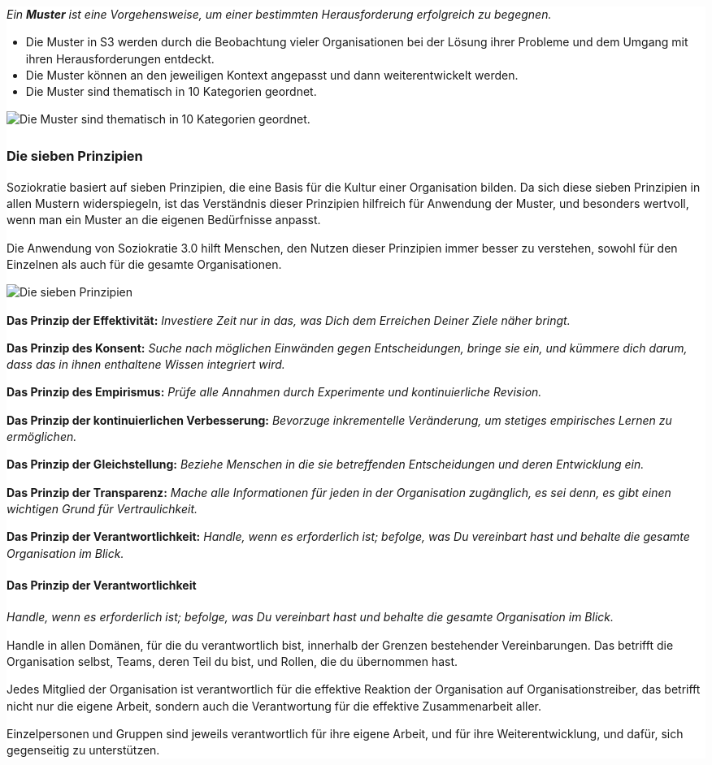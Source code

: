 _Ein **Muster** ist eine Vorgehensweise, um einer bestimmten Herausforderung erfolgreich zu begegnen._

- Die Muster in S3 werden durch die Beobachtung vieler Organisationen bei der Lösung ihrer Probleme und dem Umgang mit ihren Herausforderungen entdeckt.
- Die Muster können an den jeweiligen Kontext angepasst und dann weiterentwickelt werden.
- Die Muster sind thematisch in 10 Kategorien geordnet.

![Die Muster sind thematisch in 10 Kategorien geordnet.](img/pattern-group-headers/all-groups-dark.png)

### Die sieben Prinzipien

Soziokratie basiert auf sieben Prinzipien, die eine Basis für die Kultur einer Organisation bilden. Da sich diese sieben Prinzipien in allen Mustern widerspiegeln, ist das Verständnis dieser Prinzipien hilfreich für Anwendung der Muster, und besonders wertvoll, wenn man ein Muster an die eigenen Bedürfnisse anpasst.

Die Anwendung von Soziokratie 3.0 hilft Menschen, den Nutzen dieser Prinzipien immer besser zu verstehen, sowohl für den Einzelnen als auch für die gesamte Organisationen.

![Die sieben Prinzipien](img/framework/s3-principles-plain.png)

**Das Prinzip der Effektivität:** *Investiere Zeit nur in das, was Dich dem Erreichen Deiner Ziele näher bringt.*

**Das Prinzip des Konsent:** *Suche nach möglichen Einwänden gegen Entscheidungen, bringe sie ein, und kümmere dich darum, dass das in ihnen enthaltene Wissen integriert wird.*

**Das Prinzip des Empirismus:** *Prüfe alle Annahmen durch Experimente und kontinuierliche Revision.*

**Das Prinzip der kontinuierlichen Verbesserung:** *Bevorzuge inkrementelle Veränderung, um stetiges empirisches Lernen zu ermöglichen.*

**Das Prinzip der Gleichstellung:** *Beziehe Menschen in die sie betreffenden Entscheidungen und deren Entwicklung ein.*

**Das Prinzip der Transparenz:** *Mache alle Informationen für jeden in der Organisation zugänglich, es sei denn, es gibt einen wichtigen Grund für Vertraulichkeit.*

**Das Prinzip der Verantwortlichkeit:** *Handle, wenn es erforderlich ist; befolge, was Du vereinbart hast und behalte die gesamte Organisation im Blick.*

#### Das Prinzip der Verantwortlichkeit

*Handle, wenn es erforderlich ist; befolge, was Du vereinbart hast und behalte die gesamte Organisation im Blick.*

Handle in allen Domänen, für die du verantwortlich bist, innerhalb der Grenzen bestehender Vereinbarungen. Das betrifft die Organisation selbst, Teams, deren Teil du bist, und Rollen, die du übernommen hast.

Jedes Mitglied der Organisation ist verantwortlich für die effektive Reaktion der Organisation auf Organisationstreiber, das betrifft nicht nur die eigene Arbeit, sondern auch die Verantwortung für die effektive Zusammenarbeit aller.

Einzelpersonen und Gruppen sind jeweils verantwortlich für ihre eigene Arbeit, und für ihre Weiterentwicklung, und dafür, sich gegenseitig zu unterstützen.
